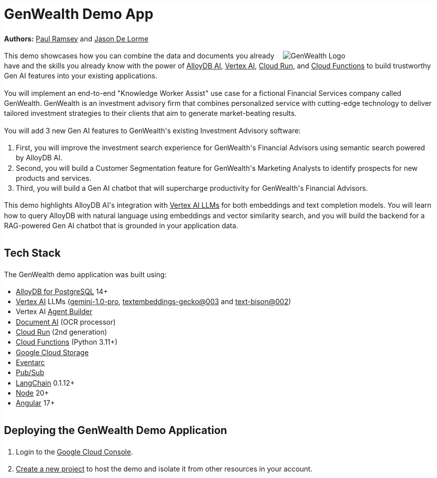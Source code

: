 # GenWealth Demo App

**Authors:** [Paul Ramsey](https://github.com/paulramsey) and [Jason De Lorme](https://github.com/jjdelorme)

<img align="right" style="padding-left: 10px;" src="https://storage.googleapis.com/github-repo/generative-ai/sample-apps/genwealth/images/genwealth-logo.png" width="35%" alt="GenWealth Logo"> This demo showcases how you can combine the data and documents you already have and the skills you already know with the power of [AlloyDB AI](https://cloud.google.com/alloydb/ai?hl=en), [Vertex AI](https://cloud.google.com/vertex-ai?hl=en), [Cloud Run](https://cloud.google.com/run?hl=en), and [Cloud Functions](https://cloud.google.com/functions?hl=en) to build trustworthy Gen AI features into your existing applications.

You will implement an end-to-end "Knowledge Worker Assist" use case for a fictional Financial Services company called GenWealth. GenWealth is an investment advisory firm that combines personalized service with cutting-edge technology to deliver tailored investment strategies to their clients that aim to generate market-beating results.

You will add 3 new Gen AI features to GenWealth's existing Investment Advisory software:

1. First, you will improve the investment search experience for GenWealth's Financial Advisors using semantic search powered by AlloyDB AI.
2. Second, you will build a Customer Segmentation feature for GenWealth's Marketing Analysts to identify prospects for new products and services.
3. Third, you will build a Gen AI chatbot that will supercharge productivity for GenWealth's Financial Advisors.

This demo highlights AlloyDB AI's integration with [Vertex AI LLMs](https://cloud.google.com/model-garden?hl=en) for both embeddings and text completion models. You will learn how to query AlloyDB with natural language using embeddings and vector similarity search, and you will build the backend for a RAG-powered Gen AI chatbot that is grounded in your application data.

## Tech Stack

The GenWealth demo application was built using:

- [AlloyDB for PostgreSQL](https://cloud.google.com/alloydb?hl=en) 14+
- [Vertex AI](https://cloud.google.com/vertex-ai?hl=en) LLMs ([gemini-1.0-pro](https://cloud.google.com/vertex-ai/generative-ai/docs/model-reference/gemini), [textembeddings-gecko@003](https://cloud.google.com/vertex-ai/generative-ai/docs/model-reference/text-embeddings) and [text-bison@002](https://cloud.google.com/vertex-ai/generative-ai/docs/model-reference/text))
- Vertex AI [Agent Builder](https://cloud.google.com/products/agent-builder?hl=en)
- [Document AI](https://cloud.google.com/document-ai?hl=en) (OCR processor)
- [Cloud Run](https://cloud.google.com/run?hl=en) (2nd generation)
- [Cloud Functions](https://cloud.google.com/functions?hl=en) (Python 3.11+)
- [Google Cloud Storage](https://cloud.google.com/storage)
- [Eventarc](https://cloud.google.com/eventarc/docs)
- [Pub/Sub](https://cloud.google.com/pubsub?hl=en)
- [LangChain](https://www.langchain.com/) 0.1.12+
- [Node](https://nodejs.org/en) 20+
- [Angular](https://angular.io/) 17+

## Deploying the GenWealth Demo Application

1. Login to the [Google Cloud Console](https://console.cloud.google.com/).

1. [Create a new project](https://developers.google.com/maps/documentation/places/web-service/cloud-setup) to host the demo and isolate it from other resources in your account.
